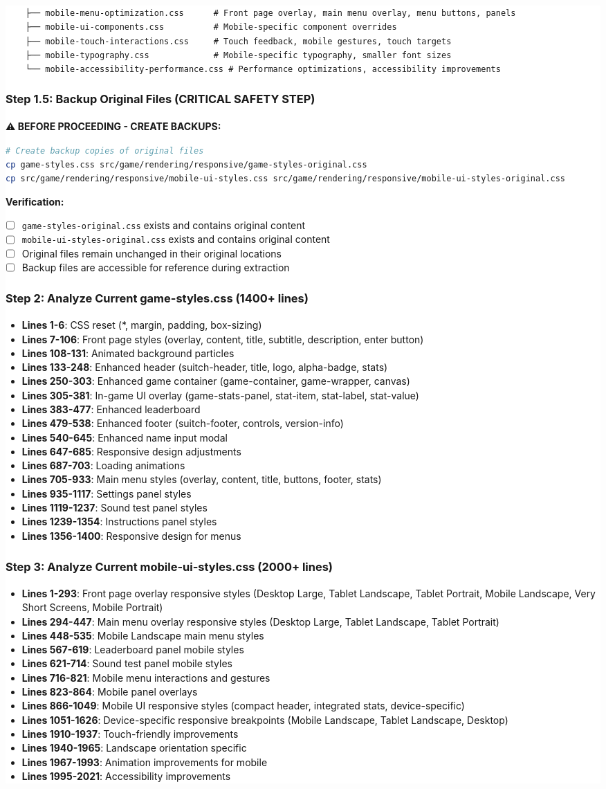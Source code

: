```
    ├── mobile-menu-optimization.css      # Front page overlay, main menu overlay, menu buttons, panels
    ├── mobile-ui-components.css          # Mobile-specific component overrides
    ├── mobile-touch-interactions.css     # Touch feedback, mobile gestures, touch targets
    ├── mobile-typography.css             # Mobile-specific typography, smaller font sizes
    └── mobile-accessibility-performance.css # Performance optimizations, accessibility improvements
```

### Step 1.5: Backup Original Files (CRITICAL SAFETY STEP)
**⚠️ BEFORE PROCEEDING - CREATE BACKUPS:**
```bash
# Create backup copies of original files
cp game-styles.css src/game/rendering/responsive/game-styles-original.css
cp src/game/rendering/responsive/mobile-ui-styles.css src/game/rendering/responsive/mobile-ui-styles-original.css
```

**Verification:**
- [ ] `game-styles-original.css` exists and contains original content
- [ ] `mobile-ui-styles-original.css` exists and contains original content
- [ ] Original files remain unchanged in their original locations
- [ ] Backup files are accessible for reference during extraction

### Step 2: Analyze Current game-styles.css (1400+ lines)
- **Lines 1-6**: CSS reset (*, margin, padding, box-sizing)
- **Lines 7-106**: Front page styles (overlay, content, title, subtitle, description, enter button)
- **Lines 108-131**: Animated background particles
- **Lines 133-248**: Enhanced header (suitch-header, title, logo, alpha-badge, stats)
- **Lines 250-303**: Enhanced game container (game-container, game-wrapper, canvas)
- **Lines 305-381**: In-game UI overlay (game-stats-panel, stat-item, stat-label, stat-value)
- **Lines 383-477**: Enhanced leaderboard
- **Lines 479-538**: Enhanced footer (suitch-footer, controls, version-info)
- **Lines 540-645**: Enhanced name input modal
- **Lines 647-685**: Responsive design adjustments
- **Lines 687-703**: Loading animations
- **Lines 705-933**: Main menu styles (overlay, content, title, buttons, footer, stats)
- **Lines 935-1117**: Settings panel styles
- **Lines 1119-1237**: Sound test panel styles
- **Lines 1239-1354**: Instructions panel styles
- **Lines 1356-1400**: Responsive design for menus

### Step 3: Analyze Current mobile-ui-styles.css (2000+ lines)
- **Lines 1-293**: Front page overlay responsive styles (Desktop Large, Tablet Landscape, Tablet Portrait, Mobile Landscape, Very Short Screens, Mobile Portrait)
- **Lines 294-447**: Main menu overlay responsive styles (Desktop Large, Tablet Landscape, Tablet Portrait)
- **Lines 448-535**: Mobile Landscape main menu styles
- **Lines 567-619**: Leaderboard panel mobile styles
- **Lines 621-714**: Sound test panel mobile styles
- **Lines 716-821**: Mobile menu interactions and gestures
- **Lines 823-864**: Mobile panel overlays
- **Lines 866-1049**: Mobile UI responsive styles (compact header, integrated stats, device-specific)
- **Lines 1051-1626**: Device-specific responsive breakpoints (Mobile Landscape, Tablet Landscape, Desktop)
- **Lines 1910-1937**: Touch-friendly improvements
- **Lines 1940-1965**: Landscape orientation specific
- **Lines 1967-1993**: Animation improvements for mobile
- **Lines 1995-2021**: Accessibility improvements

